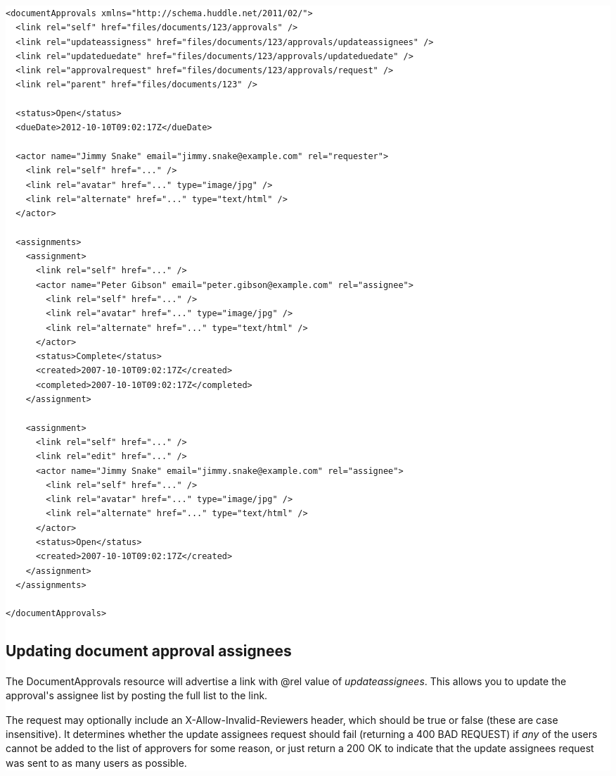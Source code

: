 ```
<documentApprovals xmlns="http://schema.huddle.net/2011/02/">
  <link rel="self" href="files/documents/123/approvals" />
  <link rel="updateassigness" href="files/documents/123/approvals/updateassignees" />
  <link rel="updateduedate" href="files/documents/123/approvals/updateduedate" />
  <link rel="approvalrequest" href="files/documents/123/approvals/request" />
  <link rel="parent" href="files/documents/123" />
  
  <status>Open</status>
  <dueDate>2012-10-10T09:02:17Z</dueDate>  
  
  <actor name="Jimmy Snake" email="jimmy.snake@example.com" rel="requester">
    <link rel="self" href="..." />
    <link rel="avatar" href="..." type="image/jpg" />
    <link rel="alternate" href="..." type="text/html" />
  </actor>  

  <assignments>
    <assignment>
      <link rel="self" href="..." />     
      <actor name="Peter Gibson" email="peter.gibson@example.com" rel="assignee">
        <link rel="self" href="..." />
        <link rel="avatar" href="..." type="image/jpg" />
        <link rel="alternate" href="..." type="text/html" />
      </actor>  
      <status>Complete</status>
      <created>2007-10-10T09:02:17Z</created>
      <completed>2007-10-10T09:02:17Z</completed>
    </assignment>

    <assignment>
      <link rel="self" href="..." />
      <link rel="edit" href="..." />
      <actor name="Jimmy Snake" email="jimmy.snake@example.com" rel="assignee">
        <link rel="self" href="..." />
        <link rel="avatar" href="..." type="image/jpg" />
        <link rel="alternate" href="..." type="text/html" />
      </actor>  
      <status>Open</status>  
      <created>2007-10-10T09:02:17Z</created>            
    </assignment>
  </assignments>

</documentApprovals>
```

## Updating document approval assignees ##

The DocumentApprovals resource will advertise a link with @rel value of _updateassignees_. This allows you to update the approval's assignee list by posting the full list to the link.

The request may optionally include an X-Allow-Invalid-Reviewers header, which should be true or false (these are case insensitive). It determines whether the update assignees request should fail (returning a 400 BAD REQUEST) if _any_ of the users cannot be added to the list of approvers for some reason, or just return a 200 OK to indicate that the update assignees request was sent to as many users as possible.
